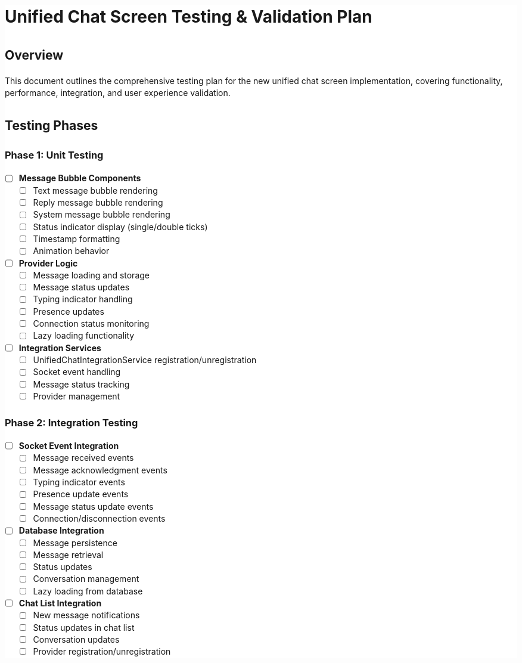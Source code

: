 # Unified Chat Screen Testing & Validation Plan

## Overview
This document outlines the comprehensive testing plan for the new unified chat screen implementation, covering functionality, performance, integration, and user experience validation.

## Testing Phases

### Phase 1: Unit Testing
- [ ] **Message Bubble Components**
  - [ ] Text message bubble rendering
  - [ ] Reply message bubble rendering
  - [ ] System message bubble rendering
  - [ ] Status indicator display (single/double ticks)
  - [ ] Timestamp formatting
  - [ ] Animation behavior

- [ ] **Provider Logic**
  - [ ] Message loading and storage
  - [ ] Message status updates
  - [ ] Typing indicator handling
  - [ ] Presence updates
  - [ ] Connection status monitoring
  - [ ] Lazy loading functionality

- [ ] **Integration Services**
  - [ ] UnifiedChatIntegrationService registration/unregistration
  - [ ] Socket event handling
  - [ ] Message status tracking
  - [ ] Provider management

### Phase 2: Integration Testing
- [ ] **Socket Event Integration**
  - [ ] Message received events
  - [ ] Message acknowledgment events
  - [ ] Typing indicator events
  - [ ] Presence update events
  - [ ] Message status update events
  - [ ] Connection/disconnection events

- [ ] **Database Integration**
  - [ ] Message persistence
  - [ ] Message retrieval
  - [ ] Status updates
  - [ ] Conversation management
  - [ ] Lazy loading from database

- [ ] **Chat List Integration**
  - [ ] New message notifications
  - [ ] Status updates in chat list
  - [ ] Conversation updates
  - [ ] Provider registration/unregistration
